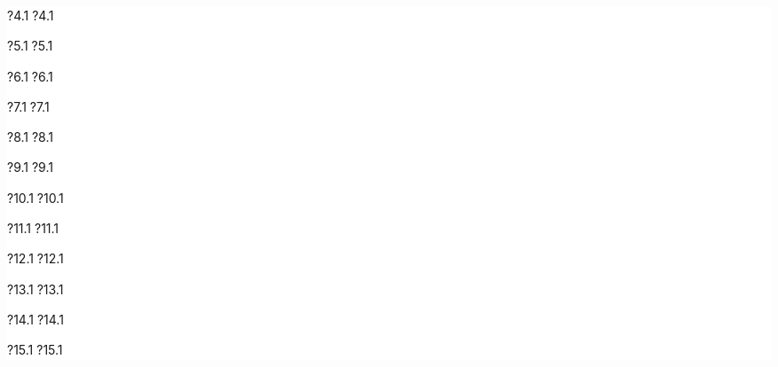 ?4.1
?4.1

?5.1
?5.1

?6.1
?6.1

?7.1
?7.1

?8.1
?8.1

?9.1
?9.1

?10.1
?10.1

?11.1
?11.1

?12.1
?12.1

?13.1
?13.1

?14.1
?14.1

?15.1
?15.1

